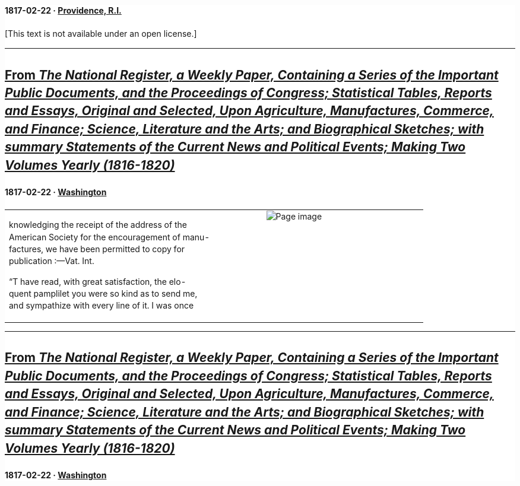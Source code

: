 #### 1817-02-22 &middot; [Providence, R.I.](http://dbpedia.org/resource/Providence%2C_Rhode_Island)

[This text is not available under an open license.]

---

## [From _The National Register, a Weekly Paper, Containing a Series of the Important Public Documents, and the Proceedings of Congress; Statistical Tables, Reports and Essays, Original and Selected, Upon Agriculture, Manufactures, Commerce, and Finance; Science, Literature and the Arts; and Biographical Sketches; with summary Statements of the Current News and Political Events; Making Two Volumes Yearly (1816-1820)_](https://archive.org/details/sim_national-register-a-weekly-the-proceedings-of-congress_1817-02-22_3_8/page/n14/mode/1up?view=theater)

#### 1817-02-22 &middot; [Washington](http://dbpedia.org/resource/Washington%2C_D.C.)

<table style="width: 100%;"><tr><td style="width: 50%">

  
knowledging the receipt of the address of the  
American Society for the encouragement of manu-  
factures, we have been permitted to copy for  
publication :—Vat. Int.  
  
“T have read, with great satisfaction, the elo-  
quent pamplilet you were so kind as to send me,  
and sympathize with every line of it. I was once
</td><td style="width: 50%; max-height: 75%; margin: auto; display: block;">
<img alt="Page image" src="https://iiif.archive.org/image/iiif/2/sim_national-register-a-weekly-the-proceedings-of-congress_1817-02-22_3_8%2Fsim_national-register-a-weekly-the-proceedings-of-congress_1817-02-22_3_8_jp2.zip%2Fsim_national-register-a-weekly-the-proceedings-of-congress_1817-02-22_3_8_jp2%2Fsim_national-register-a-weekly-the-proceedings-of-congress_1817-02-22_3_8_0014.jp2/pct:9.818611987381704,78.09304703476482,33.951104100946374,7.285276073619632/600,/0/default.jpg"/>
</td>
</tr></table>

---

## [From _The National Register, a Weekly Paper, Containing a Series of the Important Public Documents, and the Proceedings of Congress; Statistical Tables, Reports and Essays, Original and Selected, Upon Agriculture, Manufactures, Commerce, and Finance; Science, Literature and the Arts; and Biographical Sketches; with summary Statements of the Current News and Political Events; Making Two Volumes Yearly (1816-1820)_](https://archive.org/details/sim_national-register-a-weekly-the-proceedings-of-congress_1817-02-22_3_8/page/n14/mode/1up?view=theater)

#### 1817-02-22 &middot; [Washington](http://dbpedia.org/resource/Washington%2C_D.C.)
